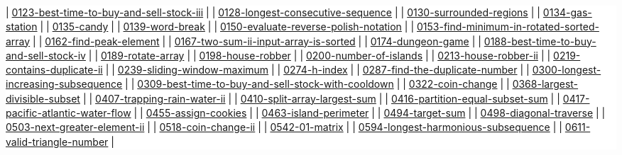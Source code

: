 | [0123-best-time-to-buy-and-sell-stock-iii](https://github.com/CharanVempala9/Leetcode/tree/master/0123-best-time-to-buy-and-sell-stock-iii) |
| [0128-longest-consecutive-sequence](https://github.com/CharanVempala9/Leetcode/tree/master/0128-longest-consecutive-sequence) |
| [0130-surrounded-regions](https://github.com/CharanVempala9/Leetcode/tree/master/0130-surrounded-regions) |
| [0134-gas-station](https://github.com/CharanVempala9/Leetcode/tree/master/0134-gas-station) |
| [0135-candy](https://github.com/CharanVempala9/Leetcode/tree/master/0135-candy) |
| [0139-word-break](https://github.com/CharanVempala9/Leetcode/tree/master/0139-word-break) |
| [0150-evaluate-reverse-polish-notation](https://github.com/CharanVempala9/Leetcode/tree/master/0150-evaluate-reverse-polish-notation) |
| [0153-find-minimum-in-rotated-sorted-array](https://github.com/CharanVempala9/Leetcode/tree/master/0153-find-minimum-in-rotated-sorted-array) |
| [0162-find-peak-element](https://github.com/CharanVempala9/Leetcode/tree/master/0162-find-peak-element) |
| [0167-two-sum-ii-input-array-is-sorted](https://github.com/CharanVempala9/Leetcode/tree/master/0167-two-sum-ii-input-array-is-sorted) |
| [0174-dungeon-game](https://github.com/CharanVempala9/Leetcode/tree/master/0174-dungeon-game) |
| [0188-best-time-to-buy-and-sell-stock-iv](https://github.com/CharanVempala9/Leetcode/tree/master/0188-best-time-to-buy-and-sell-stock-iv) |
| [0189-rotate-array](https://github.com/CharanVempala9/Leetcode/tree/master/0189-rotate-array) |
| [0198-house-robber](https://github.com/CharanVempala9/Leetcode/tree/master/0198-house-robber) |
| [0200-number-of-islands](https://github.com/CharanVempala9/Leetcode/tree/master/0200-number-of-islands) |
| [0213-house-robber-ii](https://github.com/CharanVempala9/Leetcode/tree/master/0213-house-robber-ii) |
| [0219-contains-duplicate-ii](https://github.com/CharanVempala9/Leetcode/tree/master/0219-contains-duplicate-ii) |
| [0239-sliding-window-maximum](https://github.com/CharanVempala9/Leetcode/tree/master/0239-sliding-window-maximum) |
| [0274-h-index](https://github.com/CharanVempala9/Leetcode/tree/master/0274-h-index) |
| [0287-find-the-duplicate-number](https://github.com/CharanVempala9/Leetcode/tree/master/0287-find-the-duplicate-number) |
| [0300-longest-increasing-subsequence](https://github.com/CharanVempala9/Leetcode/tree/master/0300-longest-increasing-subsequence) |
| [0309-best-time-to-buy-and-sell-stock-with-cooldown](https://github.com/CharanVempala9/Leetcode/tree/master/0309-best-time-to-buy-and-sell-stock-with-cooldown) |
| [0322-coin-change](https://github.com/CharanVempala9/Leetcode/tree/master/0322-coin-change) |
| [0368-largest-divisible-subset](https://github.com/CharanVempala9/Leetcode/tree/master/0368-largest-divisible-subset) |
| [0407-trapping-rain-water-ii](https://github.com/CharanVempala9/Leetcode/tree/master/0407-trapping-rain-water-ii) |
| [0410-split-array-largest-sum](https://github.com/CharanVempala9/Leetcode/tree/master/0410-split-array-largest-sum) |
| [0416-partition-equal-subset-sum](https://github.com/CharanVempala9/Leetcode/tree/master/0416-partition-equal-subset-sum) |
| [0417-pacific-atlantic-water-flow](https://github.com/CharanVempala9/Leetcode/tree/master/0417-pacific-atlantic-water-flow) |
| [0455-assign-cookies](https://github.com/CharanVempala9/Leetcode/tree/master/0455-assign-cookies) |
| [0463-island-perimeter](https://github.com/CharanVempala9/Leetcode/tree/master/0463-island-perimeter) |
| [0494-target-sum](https://github.com/CharanVempala9/Leetcode/tree/master/0494-target-sum) |
| [0498-diagonal-traverse](https://github.com/CharanVempala9/Leetcode/tree/master/0498-diagonal-traverse) |
| [0503-next-greater-element-ii](https://github.com/CharanVempala9/Leetcode/tree/master/0503-next-greater-element-ii) |
| [0518-coin-change-ii](https://github.com/CharanVempala9/Leetcode/tree/master/0518-coin-change-ii) |
| [0542-01-matrix](https://github.com/CharanVempala9/Leetcode/tree/master/0542-01-matrix) |
| [0594-longest-harmonious-subsequence](https://github.com/CharanVempala9/Leetcode/tree/master/0594-longest-harmonious-subsequence) |
| [0611-valid-triangle-number](https://github.com/CharanVempala9/Leetcode/tree/master/0611-valid-triangle-number) |
